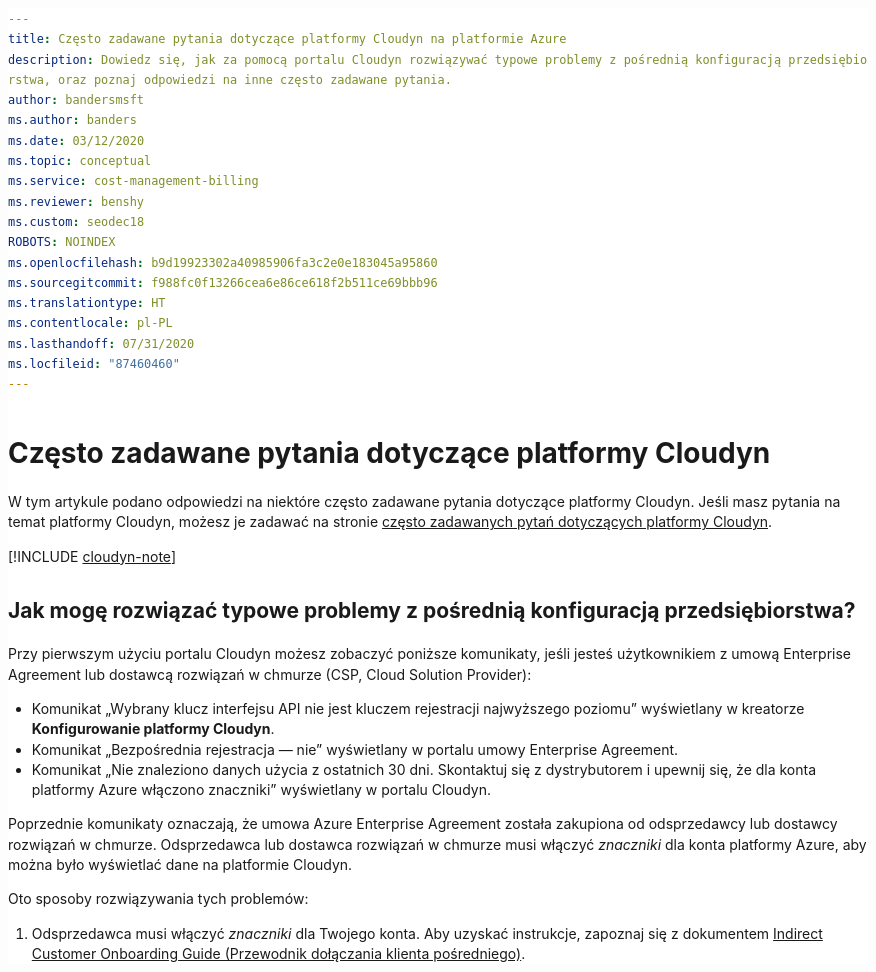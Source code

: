 ```yaml
---
title: Często zadawane pytania dotyczące platformy Cloudyn na platformie Azure
description: Dowiedz się, jak za pomocą portalu Cloudyn rozwiązywać typowe problemy z pośrednią konfiguracją przedsiębiorstwa, oraz poznaj odpowiedzi na inne często zadawane pytania.
author: bandersmsft
ms.author: banders
ms.date: 03/12/2020
ms.topic: conceptual
ms.service: cost-management-billing
ms.reviewer: benshy
ms.custom: seodec18
ROBOTS: NOINDEX
ms.openlocfilehash: b9d19923302a40985906fa3c2e0e183045a95860
ms.sourcegitcommit: f988fc0f13266cea6e86ce618f2b511ce69bbb96
ms.translationtype: HT
ms.contentlocale: pl-PL
ms.lasthandoff: 07/31/2020
ms.locfileid: "87460460"
---
```

# <a name="frequently-asked-questions-for-cloudyn"></a>Często zadawane pytania dotyczące platformy Cloudyn

W tym artykule podano odpowiedzi na niektóre często zadawane pytania dotyczące platformy Cloudyn. Jeśli masz pytania na temat platformy Cloudyn, możesz je zadawać na stronie [często zadawanych pytań dotyczących platformy Cloudyn](https://social.msdn.microsoft.com/Forums/en-US/231bf072-2c71-4121-8339-ac9d868137b9/faqs-for-cloudyn-cost-management?forum=Cloudyn).

[!INCLUDE [cloudyn-note](../../../includes/cloudyn-note.md)]

## <a name="how-can-i-resolve-common-indirect-enterprise-setup-problems"></a>Jak mogę rozwiązać typowe problemy z pośrednią konfiguracją przedsiębiorstwa?

Przy pierwszym użyciu portalu Cloudyn możesz zobaczyć poniższe komunikaty, jeśli jesteś użytkownikiem z umową Enterprise Agreement lub dostawcą rozwiązań w chmurze (CSP, Cloud Solution Provider):

- Komunikat „Wybrany klucz interfejsu API nie jest kluczem rejestracji najwyższego poziomu” wyświetlany w kreatorze **Konfigurowanie platformy Cloudyn**.
- Komunikat „Bezpośrednia rejestracja — nie” wyświetlany w portalu umowy Enterprise Agreement.
- Komunikat „Nie znaleziono danych użycia z ostatnich 30 dni. Skontaktuj się z dystrybutorem i upewnij się, że dla konta platformy Azure włączono znaczniki” wyświetlany w portalu Cloudyn.

Poprzednie komunikaty oznaczają, że umowa Azure Enterprise Agreement została zakupiona od odsprzedawcy lub dostawcy rozwiązań w chmurze. Odsprzedawca lub dostawca rozwiązań w chmurze musi włączyć _znaczniki_ dla konta platformy Azure, aby można było wyświetlać dane na platformie Cloudyn.

Oto sposoby rozwiązywania tych problemów:

1. Odsprzedawca musi włączyć _znaczniki_ dla Twojego konta. Aby uzyskać instrukcje, zapoznaj się z dokumentem [Indirect Customer Onboarding Guide (Przewodnik dołączania klienta pośredniego)](https://ea.azure.com/api/v3Help/v2IndirectCustomerOnboardingGuide).
